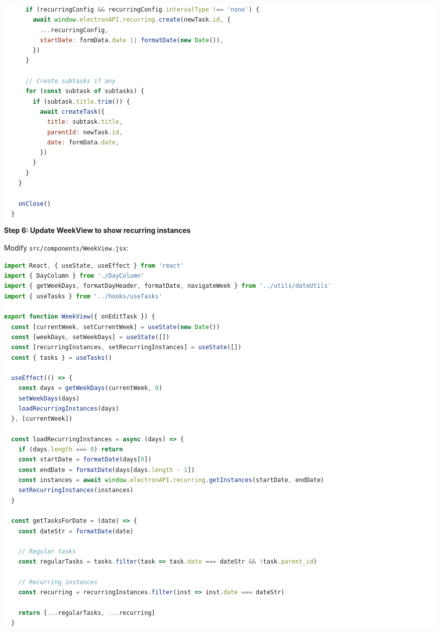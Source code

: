 ```javascript
      if (recurringConfig && recurringConfig.intervalType !== 'none') {
        await window.electronAPI.recurring.create(newTask.id, {
          ...recurringConfig,
          startDate: formData.date || formatDate(new Date()),
        })
      }

      // Create subtasks if any
      for (const subtask of subtasks) {
        if (subtask.title.trim()) {
          await createTask({
            title: subtask.title,
            parentId: newTask.id,
            date: formData.date,
          })
        }
      }
    }

    onClose()
  }
```

**Step 6: Update WeekView to show recurring instances**

Modify `src/components/WeekView.jsx`:
```javascript
import React, { useState, useEffect } from 'react'
import { DayColumn } from './DayColumn'
import { getWeekDays, formatDayHeader, formatDate, navigateWeek } from '../utils/dateUtils'
import { useTasks } from '../hooks/useTasks'

export function WeekView({ onEditTask }) {
  const [currentWeek, setCurrentWeek] = useState(new Date())
  const [weekDays, setWeekDays] = useState([])
  const [recurringInstances, setRecurringInstances] = useState([])
  const { tasks } = useTasks()

  useEffect(() => {
    const days = getWeekDays(currentWeek, 0)
    setWeekDays(days)
    loadRecurringInstances(days)
  }, [currentWeek])

  const loadRecurringInstances = async (days) => {
    if (days.length === 0) return
    const startDate = formatDate(days[0])
    const endDate = formatDate(days[days.length - 1])
    const instances = await window.electronAPI.recurring.getInstances(startDate, endDate)
    setRecurringInstances(instances)
  }

  const getTasksForDate = (date) => {
    const dateStr = formatDate(date)

    // Regular tasks
    const regularTasks = tasks.filter(task => task.date === dateStr && !task.parent_id)

    // Recurring instances
    const recurring = recurringInstances.filter(inst => inst.date === dateStr)

    return [...regularTasks, ...recurring]
  }

```